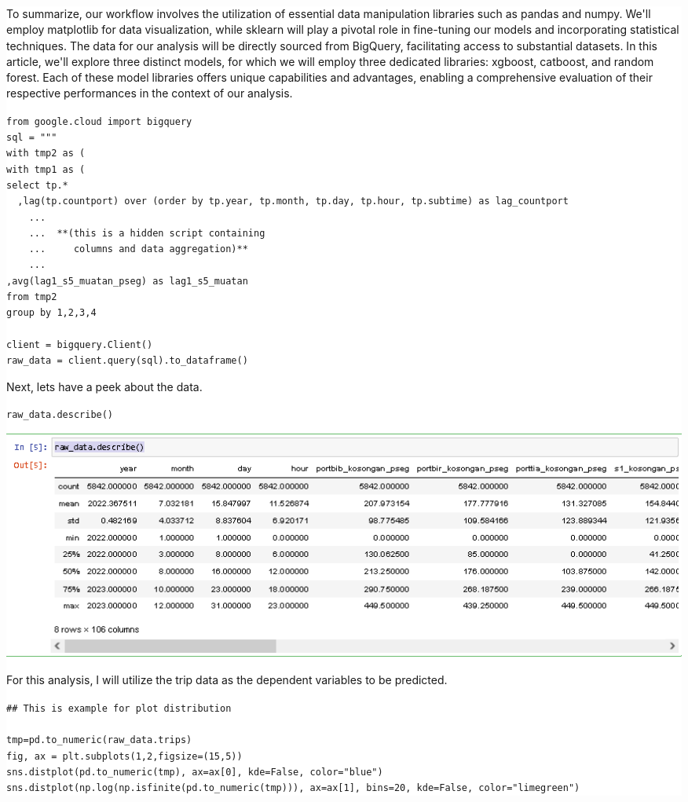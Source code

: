 To summarize, our workflow involves the utilization of essential data manipulation libraries such as pandas and numpy. We'll employ matplotlib for data visualization, while sklearn will play a pivotal role in fine-tuning our models and incorporating statistical techniques. The data for our analysis will be directly sourced from BigQuery, facilitating access to substantial datasets. In this article, we'll explore three distinct models, for which we will employ three dedicated libraries: xgboost, catboost, and random forest. Each of these model libraries offers unique capabilities and advantages, enabling a comprehensive evaluation of their respective performances in the context of our analysis. 

~~~
from google.cloud import bigquery
sql = """
with tmp2 as (
with tmp1 as ( 
select tp.*
  ,lag(tp.countport) over (order by tp.year, tp.month, tp.day, tp.hour, tp.subtime) as lag_countport
	...
	...  **(this is a hidden script containing 
    ...     columns and data aggregation)**
	...
,avg(lag1_s5_muatan_pseg) as lag1_s5_muatan
from tmp2 
group by 1,2,3,4

client = bigquery.Client()
raw_data = client.query(sql).to_dataframe()
~~~

Next, lets have a peek about the data.
~~~
raw_data.describe()
~~~

![Raw Data Description](</assets/img/pdtypred1st/rawdatadescribe.PNG>)

For this analysis, I will utilize the trip data as the dependent variables to be predicted. 

~~~
## This is example for plot distribution

tmp=pd.to_numeric(raw_data.trips)
fig, ax = plt.subplots(1,2,figsize=(15,5))
sns.distplot(pd.to_numeric(tmp), ax=ax[0], kde=False, color="blue")
sns.distplot(np.log(np.isfinite(pd.to_numeric(tmp))), ax=ax[1], bins=20, kde=False, color="limegreen")
~~~
